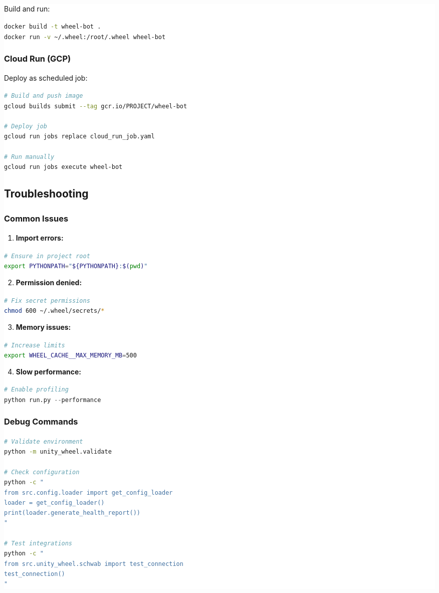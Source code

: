 Build and run:
```bash
docker build -t wheel-bot .
docker run -v ~/.wheel:/root/.wheel wheel-bot
```

### Cloud Run (GCP)

Deploy as scheduled job:

```bash
# Build and push image
gcloud builds submit --tag gcr.io/PROJECT/wheel-bot

# Deploy job
gcloud run jobs replace cloud_run_job.yaml

# Run manually
gcloud run jobs execute wheel-bot
```

## Troubleshooting

### Common Issues

1. **Import errors:**
```bash
# Ensure in project root
export PYTHONPATH="${PYTHONPATH}:$(pwd)"
```

2. **Permission denied:**
```bash
# Fix secret permissions
chmod 600 ~/.wheel/secrets/*
```

3. **Memory issues:**
```bash
# Increase limits
export WHEEL_CACHE__MAX_MEMORY_MB=500
```

4. **Slow performance:**
```python
# Enable profiling
python run.py --performance
```

### Debug Commands

```bash
# Validate environment
python -m unity_wheel.validate

# Check configuration
python -c "
from src.config.loader import get_config_loader
loader = get_config_loader()
print(loader.generate_health_report())
"

# Test integrations
python -c "
from src.unity_wheel.schwab import test_connection
test_connection()
"
```
